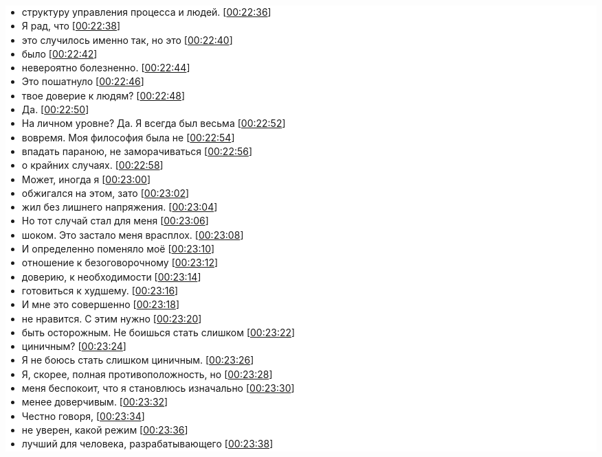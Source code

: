 *  структуру управления процесса и людей. [[00:22:36](https://www.youtube.com/watch?v=jvqFAi7vkBc&t=1356.56s)]
*  Я рад, что [[00:22:38](https://www.youtube.com/watch?v=jvqFAi7vkBc&t=1358.56s)]
*  это случилось именно так, но это [[00:22:40](https://www.youtube.com/watch?v=jvqFAi7vkBc&t=1360.56s)]
*  было [[00:22:42](https://www.youtube.com/watch?v=jvqFAi7vkBc&t=1362.56s)]
*  невероятно болезненно. [[00:22:44](https://www.youtube.com/watch?v=jvqFAi7vkBc&t=1364.56s)]
*  Это пошатнуло [[00:22:46](https://www.youtube.com/watch?v=jvqFAi7vkBc&t=1366.56s)]
*  твое доверие к людям? [[00:22:48](https://www.youtube.com/watch?v=jvqFAi7vkBc&t=1368.56s)]
*  Да. [[00:22:50](https://www.youtube.com/watch?v=jvqFAi7vkBc&t=1370.56s)]
*  На личном уровне? Да. Я всегда был весьма [[00:22:52](https://www.youtube.com/watch?v=jvqFAi7vkBc&t=1372.56s)]
*  вовремя. Моя философия была не [[00:22:54](https://www.youtube.com/watch?v=jvqFAi7vkBc&t=1374.6s)]
*  впадать параною, не заморачиваться [[00:22:56](https://www.youtube.com/watch?v=jvqFAi7vkBc&t=1376.6s)]
*  о крайних случаях. [[00:22:58](https://www.youtube.com/watch?v=jvqFAi7vkBc&t=1378.6s)]
*  Может, иногда я [[00:23:00](https://www.youtube.com/watch?v=jvqFAi7vkBc&t=1380.6s)]
*  обжигался на этом, зато [[00:23:02](https://www.youtube.com/watch?v=jvqFAi7vkBc&t=1382.6s)]
*  жил без лишнего напряжения. [[00:23:04](https://www.youtube.com/watch?v=jvqFAi7vkBc&t=1384.6s)]
*  Но тот случай стал для меня [[00:23:06](https://www.youtube.com/watch?v=jvqFAi7vkBc&t=1386.6s)]
*  шоком. Это застало меня врасплох. [[00:23:08](https://www.youtube.com/watch?v=jvqFAi7vkBc&t=1388.6s)]
*  И определенно поменяло моё [[00:23:10](https://www.youtube.com/watch?v=jvqFAi7vkBc&t=1390.6s)]
*  отношение к безоговорочному [[00:23:12](https://www.youtube.com/watch?v=jvqFAi7vkBc&t=1392.6s)]
*  доверию, к необходимости [[00:23:14](https://www.youtube.com/watch?v=jvqFAi7vkBc&t=1394.6s)]
*  готовиться к худшему. [[00:23:16](https://www.youtube.com/watch?v=jvqFAi7vkBc&t=1396.6s)]
*  И мне это совершенно [[00:23:18](https://www.youtube.com/watch?v=jvqFAi7vkBc&t=1398.6s)]
*  не нравится. С этим нужно [[00:23:20](https://www.youtube.com/watch?v=jvqFAi7vkBc&t=1400.6s)]
*  быть осторожным. Не боишься стать слишком [[00:23:22](https://www.youtube.com/watch?v=jvqFAi7vkBc&t=1402.6399999999999s)]
*  циничным? [[00:23:24](https://www.youtube.com/watch?v=jvqFAi7vkBc&t=1404.6399999999999s)]
*  Я не боюсь стать слишком циничным. [[00:23:26](https://www.youtube.com/watch?v=jvqFAi7vkBc&t=1406.6399999999999s)]
*  Я, скорее, полная противоположность, но [[00:23:28](https://www.youtube.com/watch?v=jvqFAi7vkBc&t=1408.6399999999999s)]
*  меня беспокоит, что я становлюсь изначально [[00:23:30](https://www.youtube.com/watch?v=jvqFAi7vkBc&t=1410.6399999999999s)]
*  менее доверчивым. [[00:23:32](https://www.youtube.com/watch?v=jvqFAi7vkBc&t=1412.6399999999999s)]
*  Честно говоря, [[00:23:34](https://www.youtube.com/watch?v=jvqFAi7vkBc&t=1414.6399999999999s)]
*  не уверен, какой режим [[00:23:36](https://www.youtube.com/watch?v=jvqFAi7vkBc&t=1416.6399999999999s)]
*  лучший для человека, разрабатывающего [[00:23:38](https://www.youtube.com/watch?v=jvqFAi7vkBc&t=1418.6399999999999s)]
